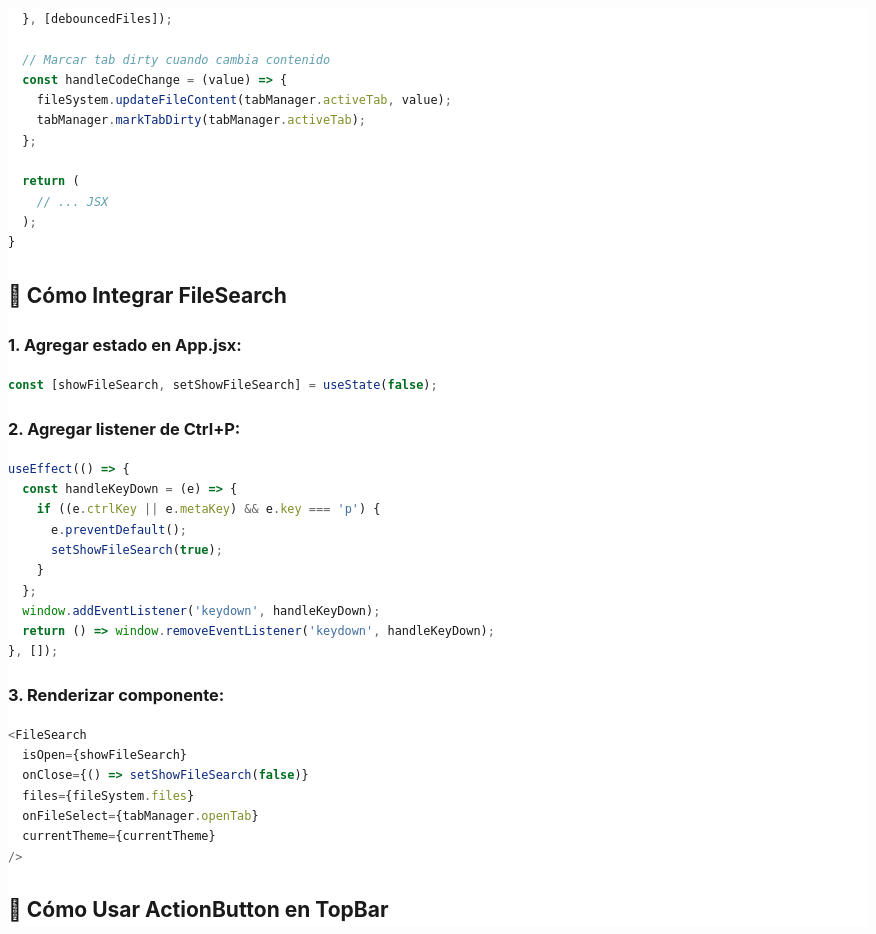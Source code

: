 ```javascript
  }, [debouncedFiles]);
  
  // Marcar tab dirty cuando cambia contenido
  const handleCodeChange = (value) => {
    fileSystem.updateFileContent(tabManager.activeTab, value);
    tabManager.markTabDirty(tabManager.activeTab);
  };
  
  return (
    // ... JSX
  );
}
```

## 🎯 Cómo Integrar FileSearch

### 1. Agregar estado en App.jsx:

```javascript
const [showFileSearch, setShowFileSearch] = useState(false);
```

### 2. Agregar listener de Ctrl+P:

```javascript
useEffect(() => {
  const handleKeyDown = (e) => {
    if ((e.ctrlKey || e.metaKey) && e.key === 'p') {
      e.preventDefault();
      setShowFileSearch(true);
    }
  };
  window.addEventListener('keydown', handleKeyDown);
  return () => window.removeEventListener('keydown', handleKeyDown);
}, []);
```

### 3. Renderizar componente:

```javascript
<FileSearch
  isOpen={showFileSearch}
  onClose={() => setShowFileSearch(false)}
  files={fileSystem.files}
  onFileSelect={tabManager.openTab}
  currentTheme={currentTheme}
/>
```

## 🎨 Cómo Usar ActionButton en TopBar
